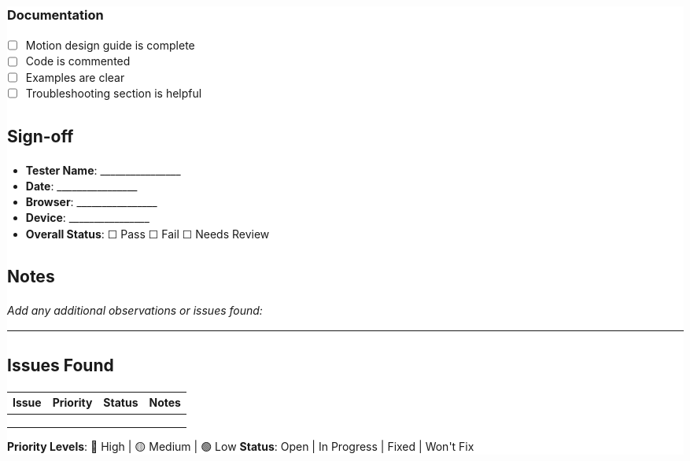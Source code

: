 ### Documentation
- [ ] Motion design guide is complete
- [ ] Code is commented
- [ ] Examples are clear
- [ ] Troubleshooting section is helpful

## Sign-off

- **Tester Name**: ________________
- **Date**: ________________
- **Browser**: ________________
- **Device**: ________________
- **Overall Status**: ☐ Pass ☐ Fail ☐ Needs Review

## Notes
_Add any additional observations or issues found:_

---

## Issues Found

| Issue | Priority | Status | Notes |
|-------|----------|--------|-------|
|       |          |        |       |
|       |          |        |       |
|       |          |        |       |

**Priority Levels**: 🔴 High | 🟡 Medium | 🟢 Low
**Status**: Open | In Progress | Fixed | Won't Fix

